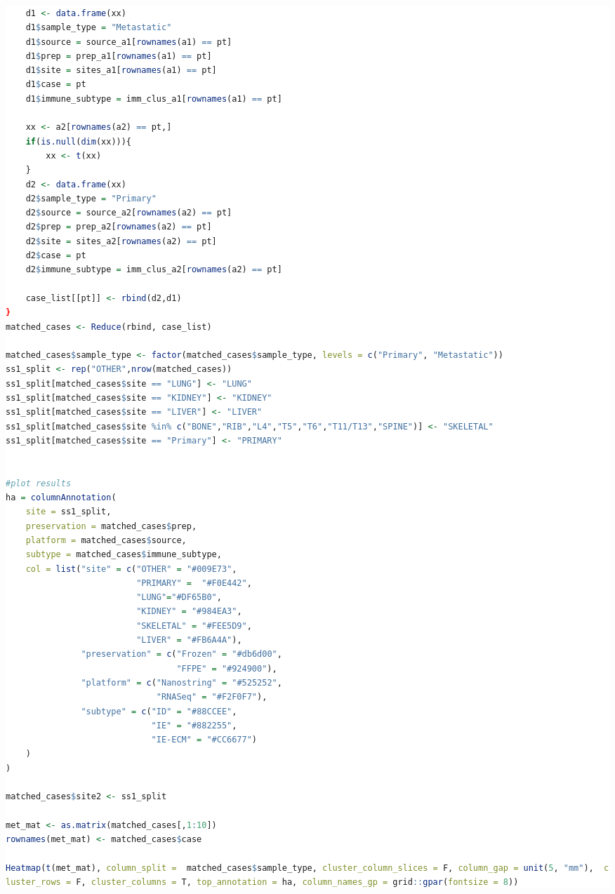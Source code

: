 ``` r
    d1 <- data.frame(xx)
    d1$sample_type = "Metastatic"
    d1$source = source_a1[rownames(a1) == pt]
    d1$prep = prep_a1[rownames(a1) == pt]
    d1$site = sites_a1[rownames(a1) == pt]
    d1$case = pt
    d1$immune_subtype = imm_clus_a1[rownames(a1) == pt]
    
    xx <- a2[rownames(a2) == pt,]
    if(is.null(dim(xx))){
        xx <- t(xx)
    }
    d2 <- data.frame(xx)
    d2$sample_type = "Primary"
    d2$source = source_a2[rownames(a2) == pt]
    d2$prep = prep_a2[rownames(a2) == pt]
    d2$site = sites_a2[rownames(a2) == pt]
    d2$case = pt
    d2$immune_subtype = imm_clus_a2[rownames(a2) == pt]
    
    case_list[[pt]] <- rbind(d2,d1)
}
matched_cases <- Reduce(rbind, case_list)

matched_cases$sample_type <- factor(matched_cases$sample_type, levels = c("Primary", "Metastatic"))
ss1_split <- rep("OTHER",nrow(matched_cases))
ss1_split[matched_cases$site == "LUNG"] <- "LUNG"
ss1_split[matched_cases$site == "KIDNEY"] <- "KIDNEY"
ss1_split[matched_cases$site == "LIVER"] <- "LIVER"
ss1_split[matched_cases$site %in% c("BONE","RIB","L4","T5","T6","T11/T13","SPINE")] <- "SKELETAL"
ss1_split[matched_cases$site == "Primary"] <- "PRIMARY"


#plot results
ha = columnAnnotation(
    site = ss1_split,
    preservation = matched_cases$prep,
    platform = matched_cases$source,
    subtype = matched_cases$immune_subtype,
    col = list("site" = c("OTHER" = "#009E73", 
                          "PRIMARY" =  "#F0E442",
                          "LUNG"="#DF65B0", 
                          "KIDNEY" = "#984EA3",
                          "SKELETAL" = "#FEE5D9",
                          "LIVER" = "#FB6A4A"),
               "preservation" = c("Frozen" = "#db6d00", 
                                  "FFPE" = "#924900"),
               "platform" = c("Nanostring" = "#525252",
                              "RNASeq" = "#F2F0F7"),
               "subtype" = c("ID" = "#88CCEE",
                             "IE" = "#882255",
                             "IE-ECM" = "#CC6677")
    )
)

matched_cases$site2 <- ss1_split

met_mat <- as.matrix(matched_cases[,1:10])
rownames(met_mat) <- matched_cases$case

Heatmap(t(met_mat), column_split =  matched_cases$sample_type, cluster_column_slices = F, column_gap = unit(5, "mm"),  cluster_rows = F, cluster_columns = T, top_annotation = ha, column_names_gp = grid::gpar(fontsize = 8))
```